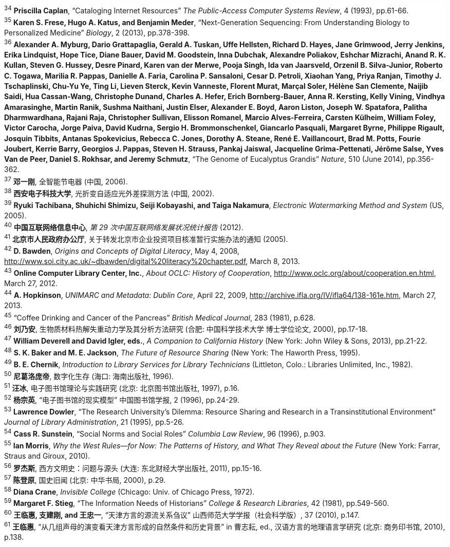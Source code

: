 <sup>34</sup> <b>Priscilla Caplan</b>, “Cataloging Internet Resources” <i>The Public-Access Computer Systems Review</i>, 4 (1993), pp.61-66.<br>
<sup>35</sup> <b>Karen S. Frese, Hugo A. Katus, and Benjamin Meder</b>, “Next-Generation Sequencing: From Understanding Biology to Personalized Medicine” <i>Biology</i>, 2 (2013), pp.378-398.<br>
<sup>36</sup> <b>Alexander A. Myburg, Dario Grattapaglia, Gerald A. Tuskan, Uffe Hellsten, Richard D. Hayes, Jane Grimwood, Jerry Jenkins, Erika Lindquist, Hope Tice, Diane Bauer, David M. Goodstein, Inna Dubchak, Alexandre Poliakov, Eshchar Mizrachi, Anand R. K. Kullan, Steven G. Hussey, Desre Pinard, Karen van der Merwe, Pooja Singh, Ida van Jaarsveld, Orzenil B. Silva-Junior, Roberto C. Togawa, Marilia R. Pappas, Danielle A. Faria, Carolina P. Sansaloni, Cesar D. Petroli, Xiaohan Yang, Priya Ranjan, Timothy J. Tschaplinski, Chu-Yu Ye, Ting Li, Lieven Sterck, Kevin Vanneste, Florent Murat, Marçal Soler, Hélène San Clemente, Naijib Saidi, Hua Cassan-Wang, Christophe Dunand, Charles A. Hefer, Erich Bornberg-Bauer, Anna R. Kersting, Kelly Vining, Vindhya Amarasinghe, Martin Ranik, Sushma Naithani, Justin Elser, Alexander E. Boyd, Aaron Liston, Joseph W. Spatafora, Palitha Dharmwardhana, Rajani Raja, Christopher Sullivan, Elisson Romanel, Marcio Alves-Ferreira, Carsten Külheim, William Foley, Victor Carocha, Jorge Paiva, David Kudrna, Sergio H. Brommonschenkel, Giancarlo Pasquali, Margaret Byrne, Philippe Rigault, Josquin Tibbits, Antanas Spokevicius, Rebecca C. Jones, Dorothy A. Steane, René E. Vaillancourt, Brad M. Potts, Fourie Joubert, Kerrie Barry, Georgios J. Pappas, Steven H. Strauss, Pankaj Jaiswal, Jacqueline Grima-Pettenati, Jérôme Salse, Yves Van de Peer, Daniel S. Rokhsar, and Jeremy Schmutz</b>, “The Genome of Eucalyptus Grandis” <i>Nature</i>, 510 (June 2014), pp.356-362.<br>
<sup>37</sup> <b>邓一刚</b>, 全智能节电器 (中国, 2006).<br>
<sup>38</sup> <b>西安电子科技大学</b>, 光折变自适应光外差探测方法 (中国, 2002).<br>
<sup>39</sup> <b>Ryuki Tachibana, Shuhichi Shimizu, Seiji Kobayashi, and Taiga Nakamura</b>, <i>Electronic Watermarking Method and System</i> (US, 2005).<br>
<sup>40</sup> <b>中国互联网络信息中心</b>, <i>第 29 次中国互联网络发展状况统计报告</i> (2012).<br>
<sup>41</sup> <b>北京市人民政府办公厅</b>, 关于转发北京市企业投资项目核准暂行实施办法的通知 (2005).<br>
<sup>42</sup> <b>D. Bawden</b>, <i>Origins and Concepts of Digital Literacy</i>, May 4, 2008, <a href="http://www.soi.city.ac.uk/~dbawden/digital%20literacy%20chapter.pdf">http://www.soi.city.ac.uk/~dbawden/digital%20literacy%20chapter.pdf</a>, March 8, 2013.<br>
<sup>43</sup> <b>Online Computer Library Center, Inc.</b>, <i>About OCLC: History of Cooperation</i>, <a href="http://www.oclc.org/about/cooperation.en.html">http://www.oclc.org/about/cooperation.en.html</a>, March 27, 2012.<br>
<sup>44</sup> <b>A. Hopkinson</b>, <i>UNIMARC and Metadata: Dublin Core</i>, April 22, 2009, <a href="http://archive.ifla.org/IV/ifla64/138-161e.htm">http://archive.ifla.org/IV/ifla64/138-161e.htm</a>, March 27, 2013.<br>
<sup>45</sup> “Coffee Drinking and Cancer of the Pancreas” <i>British Medical Journal</i>, 283 (1981), p.628.<br>
<sup>46</sup> <b>刘乃安</b>, 生物质材料热解失重动力学及其分析方法研究 (合肥: 中国科学技术大学 博士学位论文, 2000), pp.17-18.<br>
<sup>47</sup> <b>William Deverell and David Igler, eds.</b>, <i>A Companion to California History</i> (New York: John Wiley &#38; Sons, 2013), pp.21-22.<br>
<sup>48</sup> <b>S. K. Baker and M. E. Jackson</b>, <i>The Future of Resource Sharing</i> (New York: The Haworth Press, 1995).<br>
<sup>49</sup> <b>B. E. Chernik</b>, <i>Introduction to Library Services for Library Technicians</i> (Littleton, Colo.: Libraries Unlimited, Inc., 1982).<br>
<sup>50</sup> <b>尼葛洛庞帝</b>, 数字化生存 (海口: 海南出版社, 1996).<br>
<sup>51</sup> <b>汪冰</b>, 电子图书馆理论与实践研究 (北京: 北京图书馆出版社, 1997), p.16.<br>
<sup>52</sup> <b>杨宗英</b>, “电子图书馆的现实模型” 中国图书馆学报, 2 (1996), pp.24-29.<br>
<sup>53</sup> <b>Lawrence Dowler</b>, “The Research University’s Dilemma: Resource Sharing and Research in a Transinstitutional Environment” <i>Journal of Library Administration</i>, 21 (1995), pp.5-26.<br>
<sup>54</sup> <b>Cass R. Sunstein</b>, “Social Norms and Social Roles” <i>Columbia Law Review</i>, 96 (1996), p.903.<br>
<sup>55</sup> <b>Ian Morris</b>, <i>Why the West Rules—for Now: The Patterns of History, and What They Reveal about the Future</i> (New York: Farrar, Straus and Giroux, 2010).<br>
<sup>56</sup> <b>罗杰斯</b>, 西方文明史：问题与源头 (大连: 东北财经大学出版社, 2011), pp.15-16.<br>
<sup>57</sup> <b>陈登原</b>, 国史旧闻 (北京: 中华书局, 2000), p.29.<br>
<sup>58</sup> <b>Diana Crane</b>, <i>Invisible College</i> (Chicago: Univ. of Chicago Press, 1972).<br>
<sup>59</sup> <b>Margaret F. Stieg</b>, “The Information Needs of Historians” <i>College &#38; Research Libraries</i>, 42 (1981), pp.549-560.<br>
<sup>60</sup> <b>王临惠, 支建刚, and 王忠一</b>, “天津方言的源流关系刍议” 山西师范大学学报（社会科学版）, 37 (2010), p.147.<br>
<sup>61</sup> <b>王临惠</b>, “从几组声母的演变看天津方言形成的自然条件和历史背景” in 曹志耘, ed., 汉语方言的地理语言学研究 (北京: 商务印书馆, 2010), p.138.<br>